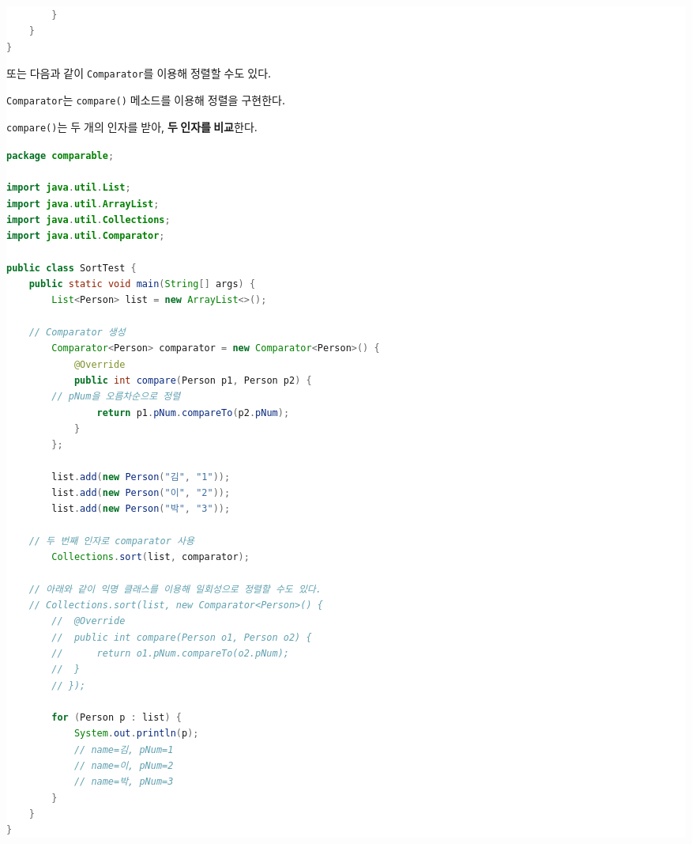 ```java
		}
	}
}
```

또는 다음과 같이 `Comparator`를 이용해 정렬할 수도 있다.

`Comparator`는 `compare()` 메소드를 이용해 정렬을 구현한다.

`compare()`는 두 개의 인자를 받아, **두 인자를 비교**한다.

```java
package comparable;

import java.util.List;
import java.util.ArrayList;
import java.util.Collections;
import java.util.Comparator;

public class SortTest {
	public static void main(String[] args) {
		List<Person> list = new ArrayList<>();
		
    // Comparator 생성
		Comparator<Person> comparator = new Comparator<Person>() {
			@Override
			public int compare(Person p1, Person p2) {
        // pNum을 오름차순으로 정렬
				return p1.pNum.compareTo(p2.pNum);
			}
		};

		list.add(new Person("김", "1"));
		list.add(new Person("이", "2"));
		list.add(new Person("박", "3"));

    // 두 번째 인자로 comparator 사용
		Collections.sort(list, comparator);

    // 아래와 같이 익명 클래스를 이용해 일회성으로 정렬할 수도 있다.
    // Collections.sort(list, new Comparator<Person>() {
		// 	@Override
		// 	public int compare(Person o1, Person o2) {
		// 		return o1.pNum.compareTo(o2.pNum);
		// 	}
		// });

		for (Person p : list) {
			System.out.println(p);
			// name=김, pNum=1
			// name=이, pNum=2
			// name=박, pNum=3
		}
	}
}
```
